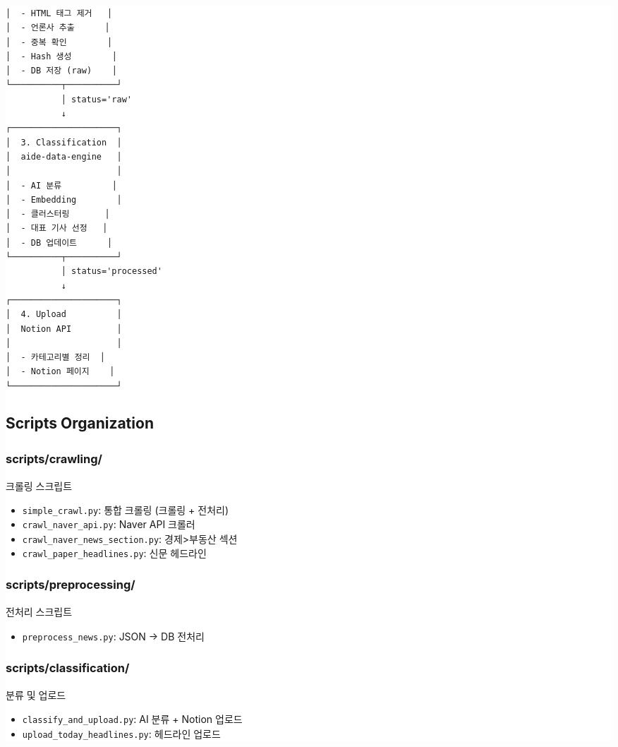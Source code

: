 ```
│  - HTML 태그 제거   │
│  - 언론사 추출      │
│  - 중복 확인        │
│  - Hash 생성        │
│  - DB 저장 (raw)    │
└──────────┬──────────┘
           │ status='raw'
           ↓
┌─────────────────────┐
│  3. Classification  │
│  aide-data-engine   │
│                     │
│  - AI 분류          │
│  - Embedding        │
│  - 클러스터링       │
│  - 대표 기사 선정   │
│  - DB 업데이트      │
└──────────┬──────────┘
           │ status='processed'
           ↓
┌─────────────────────┐
│  4. Upload          │
│  Notion API         │
│                     │
│  - 카테고리별 정리  │
│  - Notion 페이지    │
└─────────────────────┘
```

## Scripts Organization

### scripts/crawling/

크롤링 스크립트

- `simple_crawl.py`: 통합 크롤링 (크롤링 + 전처리)
- `crawl_naver_api.py`: Naver API 크롤러
- `crawl_naver_news_section.py`: 경제>부동산 섹션
- `crawl_paper_headlines.py`: 신문 헤드라인

### scripts/preprocessing/

전처리 스크립트

- `preprocess_news.py`: JSON → DB 전처리

### scripts/classification/

분류 및 업로드

- `classify_and_upload.py`: AI 분류 + Notion 업로드
- `upload_today_headlines.py`: 헤드라인 업로드
